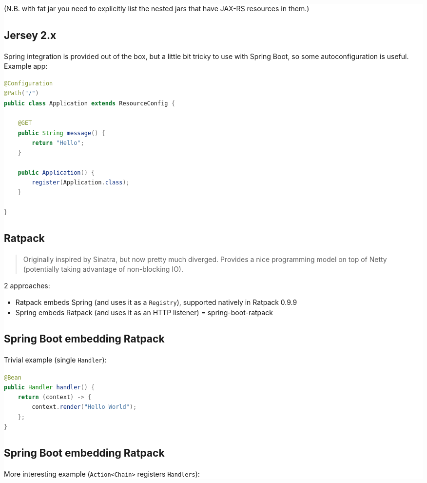 (N.B. with fat jar you need to explicitly list the nested jars that have JAX-RS resources in them.)

## Jersey 2.x

Spring integration is provided out of the box, but a little bit tricky
to use with Spring Boot, so some autoconfiguration is useful. Example
app:

```java
@Configuration
@Path("/")
public class Application extends ResourceConfig {

    @GET
    public String message() {
        return "Hello";
    }

    public Application() {
        register(Application.class);
    }

}
```

## Ratpack

> Originally inspired by Sinatra, but now pretty much
> diverged. Provides a nice programming model on top of Netty
> (potentially taking advantage of non-blocking IO).

2 approaches:

* Ratpack embeds Spring (and uses it as a `Registry`), supported natively in Ratpack 0.9.9
* Spring embeds Ratpack (and uses it as an HTTP listener) = spring-boot-ratpack

## Spring Boot embedding Ratpack

Trivial example (single `Handler`):

```java
@Bean
public Handler handler() {
    return (context) -> {
        context.render("Hello World");
    };
}
```

## Spring Boot embedding Ratpack

More interesting example (`Action<Chain>` registers `Handlers`):
